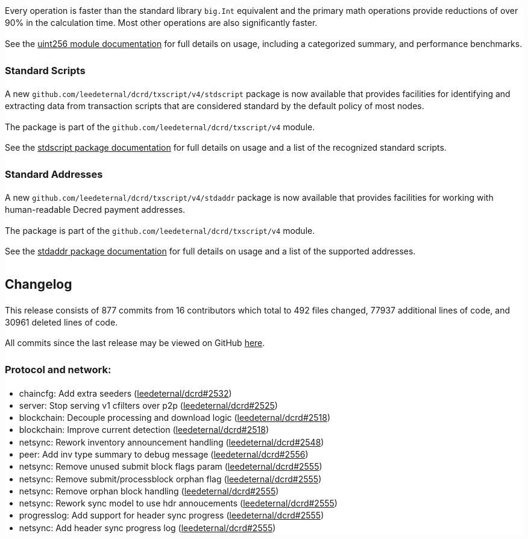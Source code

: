 Every operation is faster than the standard library `big.Int` equivalent and the
primary math operations provide reductions of over 90% in the calculation time.
Most other operations are also significantly faster.

See the
[uint256 module documentation](https://pkg.go.dev/github.com/leedeternal/dcrd/math/uint256)
for full details on usage, including a categorized summary, and performance
benchmarks.

### Standard Scripts

A new `github.com/leedeternal/dcrd/txscript/v4/stdscript` package is now available
that provides facilities for identifying and extracting data from transaction
scripts that are considered standard by the default policy of most nodes.

The package is part of the `github.com/leedeternal/dcrd/txscript/v4` module.

See the
[stdscript package documentation](https://pkg.go.dev/github.com/leedeternal/dcrd/txscript/v4/stdscript)
for full details on usage and a list of the recognized standard scripts.

### Standard Addresses

A new `github.com/leedeternal/dcrd/txscript/v4/stdaddr` package is now available that
provides facilities for working with human-readable Decred payment addresses.

The package is part of the `github.com/leedeternal/dcrd/txscript/v4` module.

See the
[stdaddr package documentation](https://pkg.go.dev/github.com/leedeternal/dcrd/txscript/v4/stdaddr)
for full details on usage and a list of the supported addresses.

## Changelog

This release consists of 877 commits from 16 contributors which total to 492
files changed, 77937 additional lines of code, and 30961 deleted lines of code.

All commits since the last release may be viewed on GitHub
[here](https://github.com/leedeternal/dcrd/compare/release-v1.6.0...release-v1.7.0).

### Protocol and network:

- chaincfg: Add extra seeders ([leedeternal/dcrd#2532](https://github.com/leedeternal/dcrd/pull/2532))
- server: Stop serving v1 cfilters over p2p ([leedeternal/dcrd#2525](https://github.com/leedeternal/dcrd/pull/2525))
- blockchain: Decouple processing and download logic ([leedeternal/dcrd#2518](https://github.com/leedeternal/dcrd/pull/2518))
- blockchain: Improve current detection ([leedeternal/dcrd#2518](https://github.com/leedeternal/dcrd/pull/2518))
- netsync: Rework inventory announcement handling ([leedeternal/dcrd#2548](https://github.com/leedeternal/dcrd/pull/2548))
- peer: Add inv type summary to debug message ([leedeternal/dcrd#2556](https://github.com/leedeternal/dcrd/pull/2556))
- netsync: Remove unused submit block flags param ([leedeternal/dcrd#2555](https://github.com/leedeternal/dcrd/pull/2555))
- netsync: Remove submit/processblock orphan flag ([leedeternal/dcrd#2555](https://github.com/leedeternal/dcrd/pull/2555))
- netsync: Remove orphan block handling ([leedeternal/dcrd#2555](https://github.com/leedeternal/dcrd/pull/2555))
- netsync: Rework sync model to use hdr annoucements ([leedeternal/dcrd#2555](https://github.com/leedeternal/dcrd/pull/2555))
- progresslog: Add support for header sync progress ([leedeternal/dcrd#2555](https://github.com/leedeternal/dcrd/pull/2555))
- netsync: Add header sync progress log ([leedeternal/dcrd#2555](https://github.com/leedeternal/dcrd/pull/2555))